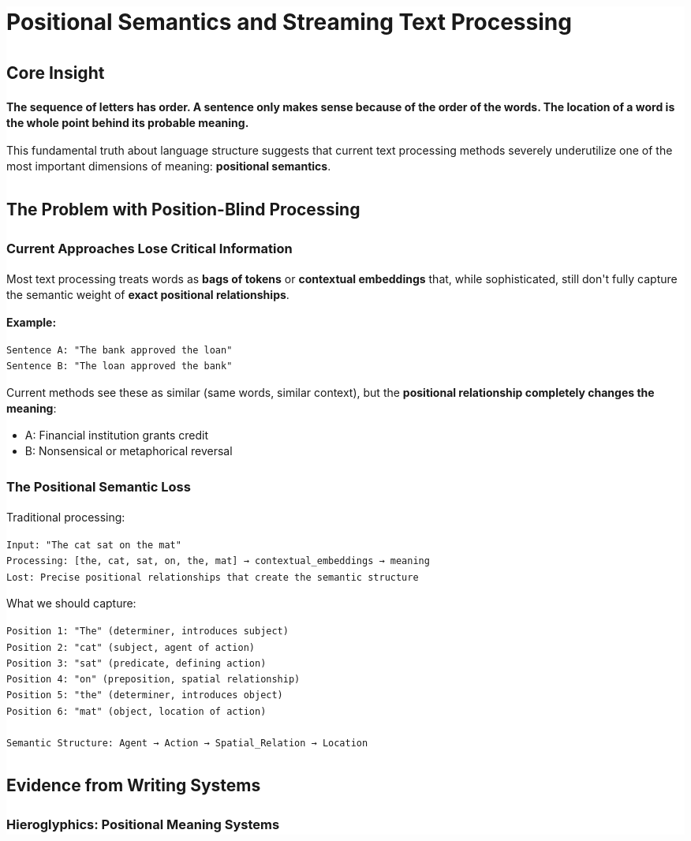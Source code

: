 # Positional Semantics and Streaming Text Processing

## Core Insight

**The sequence of letters has order. A sentence only makes sense because of the order of the words. The location of a word is the whole point behind its probable meaning.**

This fundamental truth about language structure suggests that current text processing methods severely underutilize one of the most important dimensions of meaning: **positional semantics**.

## The Problem with Position-Blind Processing

### Current Approaches Lose Critical Information

Most text processing treats words as **bags of tokens** or **contextual embeddings** that, while sophisticated, still don't fully capture the semantic weight of **exact positional relationships**.

**Example:**
```
Sentence A: "The bank approved the loan"
Sentence B: "The loan approved the bank"
```

Current methods see these as similar (same words, similar context), but the **positional relationship completely changes the meaning**:
- A: Financial institution grants credit
- B: Nonsensical or metaphorical reversal

### The Positional Semantic Loss

Traditional processing:
```
Input: "The cat sat on the mat"
Processing: [the, cat, sat, on, the, mat] → contextual_embeddings → meaning
Lost: Precise positional relationships that create the semantic structure
```

What we should capture:
```
Position 1: "The" (determiner, introduces subject)
Position 2: "cat" (subject, agent of action)  
Position 3: "sat" (predicate, defining action)
Position 4: "on" (preposition, spatial relationship)
Position 5: "the" (determiner, introduces object)
Position 6: "mat" (object, location of action)

Semantic Structure: Agent → Action → Spatial_Relation → Location
```

## Evidence from Writing Systems

### Hieroglyphics: Positional Meaning Systems
